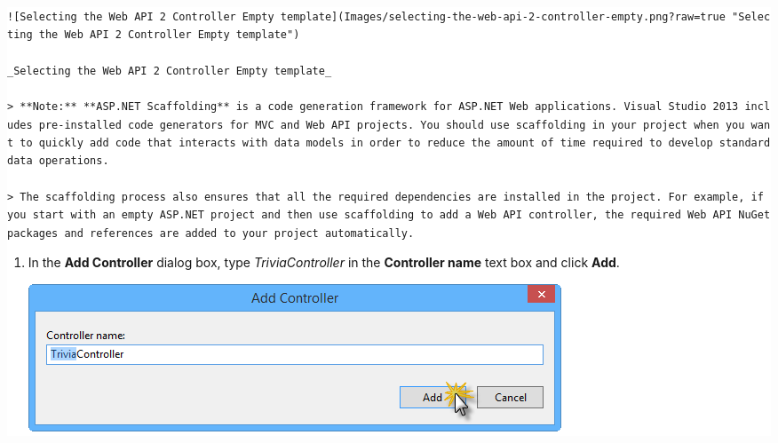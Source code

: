 	![Selecting the Web API 2 Controller Empty template](Images/selecting-the-web-api-2-controller-empty.png?raw=true "Selecting the Web API 2 Controller Empty template")

	_Selecting the Web API 2 Controller Empty template_

	> **Note:** **ASP.NET Scaffolding** is a code generation framework for ASP.NET Web applications. Visual Studio 2013 includes pre-installed code generators for MVC and Web API projects. You should use scaffolding in your project when you want to quickly add code that interacts with data models in order to reduce the amount of time required to develop standard data operations.

	> The scaffolding process also ensures that all the required dependencies are installed in the project. For example, if you start with an empty ASP.NET project and then use scaffolding to add a Web API controller, the required Web API NuGet packages and references are added to your project automatically.

1. In the **Add Controller** dialog box, type _TriviaController_ in the **Controller name** text box and click **Add**.

	![Adding the Trivia Controller](Images/adding-the-trivia-controller.png?raw=true "Adding the Trivia Controller")

